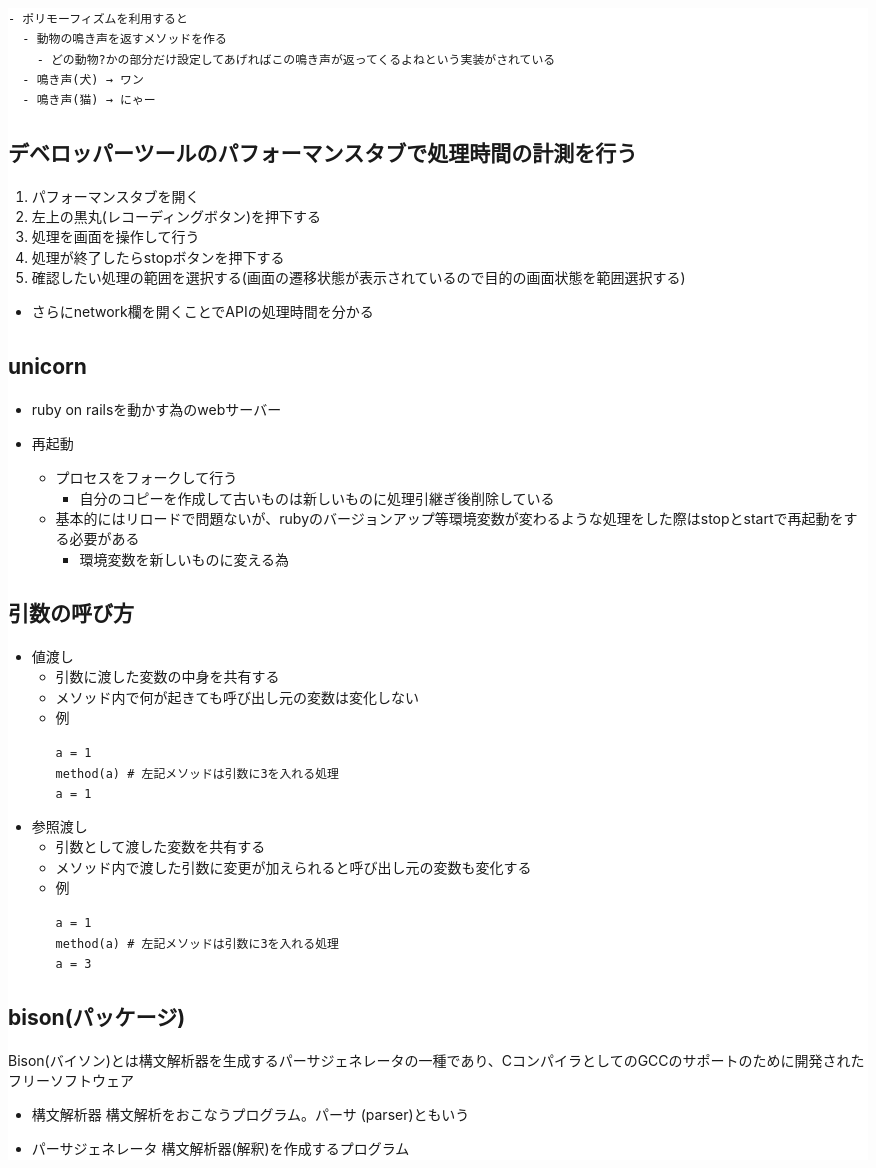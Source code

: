     - ポリモーフィズムを利用すると
      - 動物の鳴き声を返すメソッドを作る
        - どの動物?かの部分だけ設定してあげればこの鳴き声が返ってくるよねという実装がされている
      - 鳴き声(犬) → ワン
      - 鳴き声(猫) → にゃー

## デベロッパーツールのパフォーマンスタブで処理時間の計測を行う
1. パフォーマンスタブを開く
2. 左上の黒丸(レコーディングボタン)を押下する
3. 処理を画面を操作して行う
4. 処理が終了したらstopボタンを押下する
5. 確認したい処理の範囲を選択する(画面の遷移状態が表示されているので目的の画面状態を範囲選択する)
  - さらにnetwork欄を開くことでAPIの処理時間を分かる


## unicorn
- ruby on railsを動かす為のwebサーバー

- 再起動
  - プロセスをフォークして行う
    - 自分のコピーを作成して古いものは新しいものに処理引継ぎ後削除している
  - 基本的にはリロードで問題ないが、rubyのバージョンアップ等環境変数が変わるような処理をした際はstopとstartで再起動をする必要がある
    - 環境変数を新しいものに変える為


## 引数の呼び方
- 値渡し
  - 引数に渡した変数の中身を共有する
  - メソッド内で何が起きても呼び出し元の変数は変化しない
  - 例
    ```
    a = 1
    method(a) # 左記メソッドは引数に3を入れる処理
    a = 1
    ```
- 参照渡し
  - 引数として渡した変数を共有する
  - メソッド内で渡した引数に変更が加えられると呼び出し元の変数も変化する
  - 例
    ```
    a = 1
    method(a) # 左記メソッドは引数に3を入れる処理
    a = 3
    ```

## bison(パッケージ)
Bison(バイソン)とは構文解析器を生成するパーサジェネレータの一種であり、CコンパイラとしてのGCCのサポートのために開発されたフリーソフトウェア

- 構文解析器 構文解析をおこなうプログラム。パーサ (parser)ともいう

- パーサジェネレータ 構文解析器(解釈)を作成するプログラム

